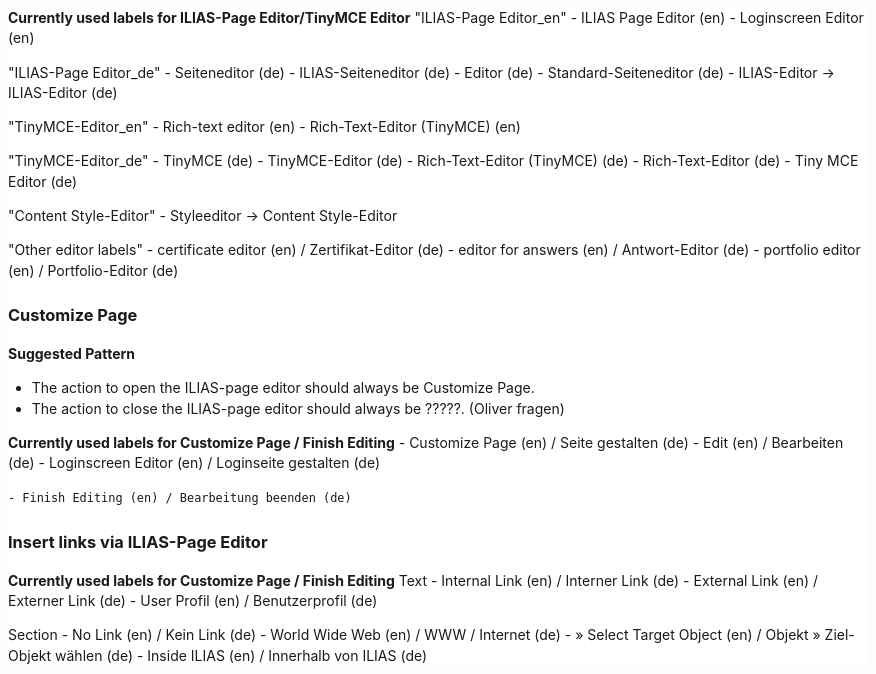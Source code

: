**Currently used labels for ILIAS-Page Editor/TinyMCE Editor**
"ILIAS-Page Editor_en"
    - ILIAS Page Editor (en)
    - Loginscreen Editor (en)

"ILIAS-Page Editor_de"
    - Seiteneditor (de)
    - ILIAS-Seiteneditor (de)
    - Editor (de)
    - Standard-Seiteneditor (de)
    - ILIAS-Editor -> ILIAS-Editor (de)

"TinyMCE-Editor_en"
    - Rich-text editor (en)
    - Rich-Text-Editor (TinyMCE) (en)

"TinyMCE-Editor_de"
    - TinyMCE (de)
    - TinyMCE-Editor (de)
    - Rich-Text-Editor (TinyMCE) (de)
    - Rich-Text-Editor (de)
    - Tiny MCE Editor (de)

"Content Style-Editor"
		- Styleeditor -> Content Style-Editor

"Other editor labels"
    - certificate editor (en) / Zertifikat-Editor (de)
		- editor for answers (en) / Antwort-Editor (de)
		- portfolio editor (en) / Portfolio-Editor (de)

### Customize Page

**Suggested Pattern**
- The action to open the ILIAS-page editor should always be Customize Page.
- The action to close the ILIAS-page editor should always be ?????. (Oliver fragen)


**Currently used labels for Customize Page / Finish Editing**
		- Customize Page (en) / Seite gestalten (de)
		- Edit (en) / Bearbeiten (de)
		- Loginscreen Editor (en) / Loginseite gestalten (de)

    - Finish Editing (en) / Bearbeitung beenden (de)
### Insert links via ILIAS-Page Editor

**Currently used labels for Customize Page / Finish Editing**
Text
    - Internal Link (en) / Interner Link (de)
    - External Link (en) / Externer Link (de)
    - User Profil (en) / Benutzerprofil (de)

Section
    - No Link (en) / Kein Link (de)
    - World Wide Web (en) / WWW / Internet (de)
        - » Select Target Object (en) / Objekt » Ziel-Objekt wählen (de)
    - Inside ILIAS (en) / Innerhalb von ILIAS (de)
